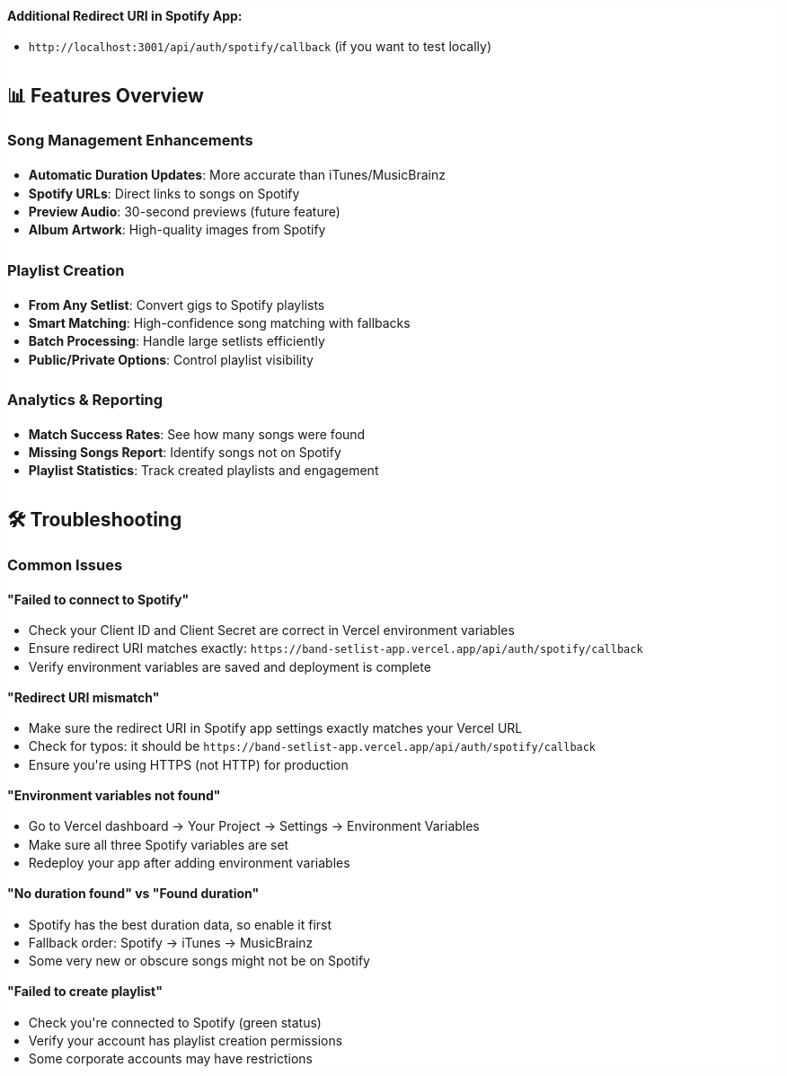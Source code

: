 **Additional Redirect URI in Spotify App:**
- `http://localhost:3001/api/auth/spotify/callback` (if you want to test locally)

## 📊 **Features Overview**

### **Song Management Enhancements**

- **Automatic Duration Updates**: More accurate than iTunes/MusicBrainz
- **Spotify URLs**: Direct links to songs on Spotify
- **Preview Audio**: 30-second previews (future feature)
- **Album Artwork**: High-quality images from Spotify

### **Playlist Creation**

- **From Any Setlist**: Convert gigs to Spotify playlists
- **Smart Matching**: High-confidence song matching with fallbacks
- **Batch Processing**: Handle large setlists efficiently
- **Public/Private Options**: Control playlist visibility

### **Analytics & Reporting**

- **Match Success Rates**: See how many songs were found
- **Missing Songs Report**: Identify songs not on Spotify
- **Playlist Statistics**: Track created playlists and engagement

## 🛠️ **Troubleshooting**

### **Common Issues**

**"Failed to connect to Spotify"**
- Check your Client ID and Client Secret are correct in Vercel environment variables
- Ensure redirect URI matches exactly: `https://band-setlist-app.vercel.app/api/auth/spotify/callback`
- Verify environment variables are saved and deployment is complete

**"Redirect URI mismatch"**
- Make sure the redirect URI in Spotify app settings exactly matches your Vercel URL
- Check for typos: it should be `https://band-setlist-app.vercel.app/api/auth/spotify/callback`
- Ensure you're using HTTPS (not HTTP) for production

**"Environment variables not found"**
- Go to Vercel dashboard → Your Project → Settings → Environment Variables
- Make sure all three Spotify variables are set
- Redeploy your app after adding environment variables

**"No duration found" vs "Found duration"**
- Spotify has the best duration data, so enable it first
- Fallback order: Spotify → iTunes → MusicBrainz
- Some very new or obscure songs might not be on Spotify

**"Failed to create playlist"**
- Check you're connected to Spotify (green status)
- Verify your account has playlist creation permissions
- Some corporate accounts may have restrictions
